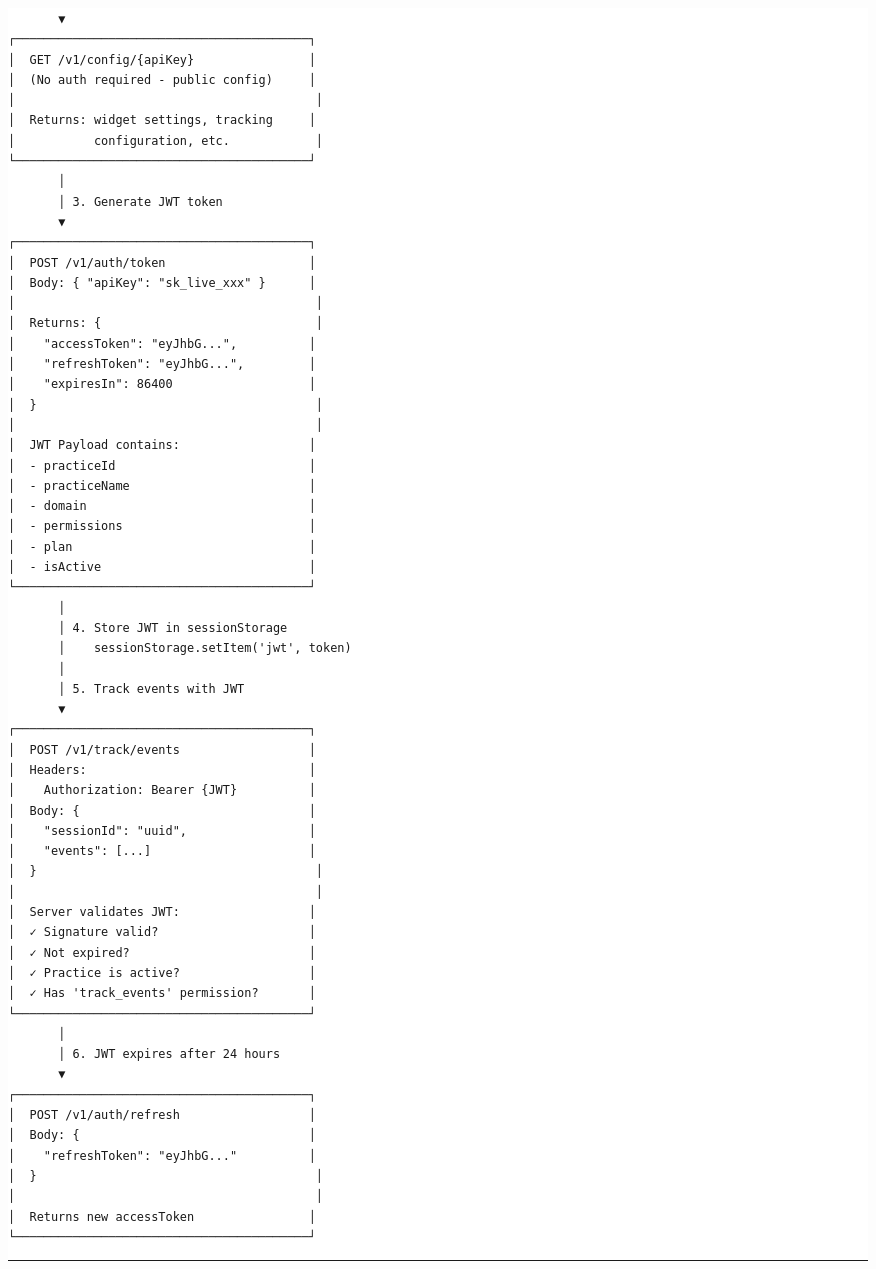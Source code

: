 ```
       ▼
┌─────────────────────────────────────────┐
│  GET /v1/config/{apiKey}                │
│  (No auth required - public config)     │
│                                          │
│  Returns: widget settings, tracking     │
│           configuration, etc.            │
└─────────────────────────────────────────┘
       │
       │ 3. Generate JWT token
       ▼
┌─────────────────────────────────────────┐
│  POST /v1/auth/token                    │
│  Body: { "apiKey": "sk_live_xxx" }      │
│                                          │
│  Returns: {                              │
│    "accessToken": "eyJhbG...",          │
│    "refreshToken": "eyJhbG...",         │
│    "expiresIn": 86400                   │
│  }                                       │
│                                          │
│  JWT Payload contains:                  │
│  - practiceId                           │
│  - practiceName                         │
│  - domain                               │
│  - permissions                          │
│  - plan                                 │
│  - isActive                             │
└─────────────────────────────────────────┘
       │
       │ 4. Store JWT in sessionStorage
       │    sessionStorage.setItem('jwt', token)
       │
       │ 5. Track events with JWT
       ▼
┌─────────────────────────────────────────┐
│  POST /v1/track/events                  │
│  Headers:                               │
│    Authorization: Bearer {JWT}          │
│  Body: {                                │
│    "sessionId": "uuid",                 │
│    "events": [...]                      │
│  }                                       │
│                                          │
│  Server validates JWT:                  │
│  ✓ Signature valid?                     │
│  ✓ Not expired?                         │
│  ✓ Practice is active?                  │
│  ✓ Has 'track_events' permission?       │
└─────────────────────────────────────────┘
       │
       │ 6. JWT expires after 24 hours
       ▼
┌─────────────────────────────────────────┐
│  POST /v1/auth/refresh                  │
│  Body: {                                │
│    "refreshToken": "eyJhbG..."          │
│  }                                       │
│                                          │
│  Returns new accessToken                │
└─────────────────────────────────────────┘
```

---